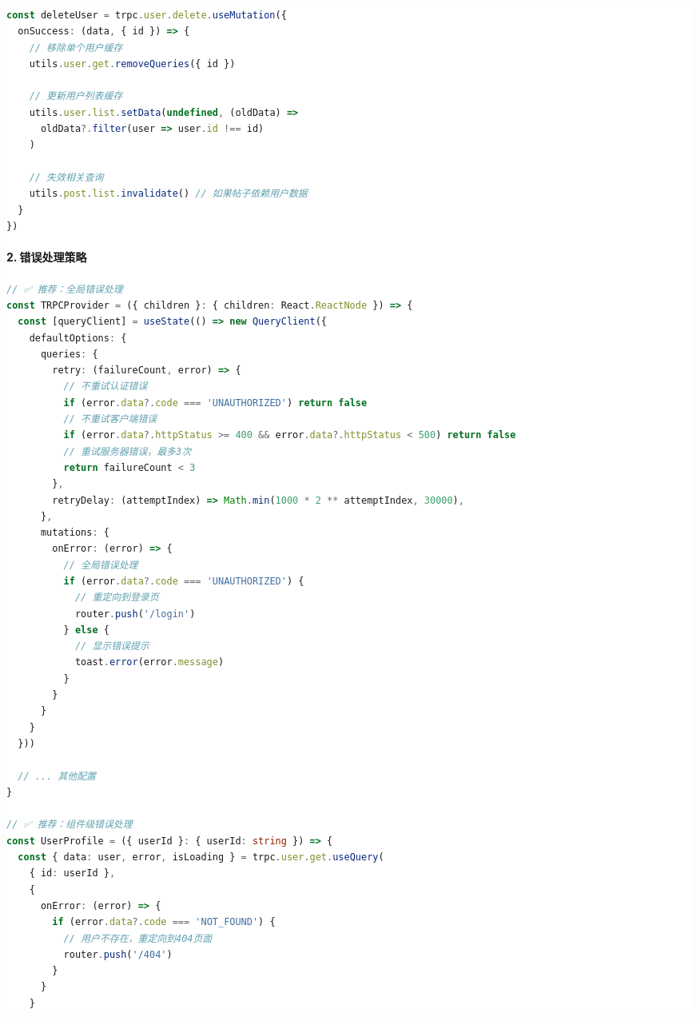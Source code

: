 ```typescript
const deleteUser = trpc.user.delete.useMutation({
  onSuccess: (data, { id }) => {
    // 移除单个用户缓存
    utils.user.get.removeQueries({ id })

    // 更新用户列表缓存
    utils.user.list.setData(undefined, (oldData) =>
      oldData?.filter(user => user.id !== id)
    )

    // 失效相关查询
    utils.post.list.invalidate() // 如果帖子依赖用户数据
  }
})
```

#### 2. 错误处理策略

```typescript
// ✅ 推荐：全局错误处理
const TRPCProvider = ({ children }: { children: React.ReactNode }) => {
  const [queryClient] = useState(() => new QueryClient({
    defaultOptions: {
      queries: {
        retry: (failureCount, error) => {
          // 不重试认证错误
          if (error.data?.code === 'UNAUTHORIZED') return false
          // 不重试客户端错误
          if (error.data?.httpStatus >= 400 && error.data?.httpStatus < 500) return false
          // 重试服务器错误，最多3次
          return failureCount < 3
        },
        retryDelay: (attemptIndex) => Math.min(1000 * 2 ** attemptIndex, 30000),
      },
      mutations: {
        onError: (error) => {
          // 全局错误处理
          if (error.data?.code === 'UNAUTHORIZED') {
            // 重定向到登录页
            router.push('/login')
          } else {
            // 显示错误提示
            toast.error(error.message)
          }
        }
      }
    }
  }))

  // ... 其他配置
}

// ✅ 推荐：组件级错误处理
const UserProfile = ({ userId }: { userId: string }) => {
  const { data: user, error, isLoading } = trpc.user.get.useQuery(
    { id: userId },
    {
      onError: (error) => {
        if (error.data?.code === 'NOT_FOUND') {
          // 用户不存在，重定向到404页面
          router.push('/404')
        }
      }
    }
```